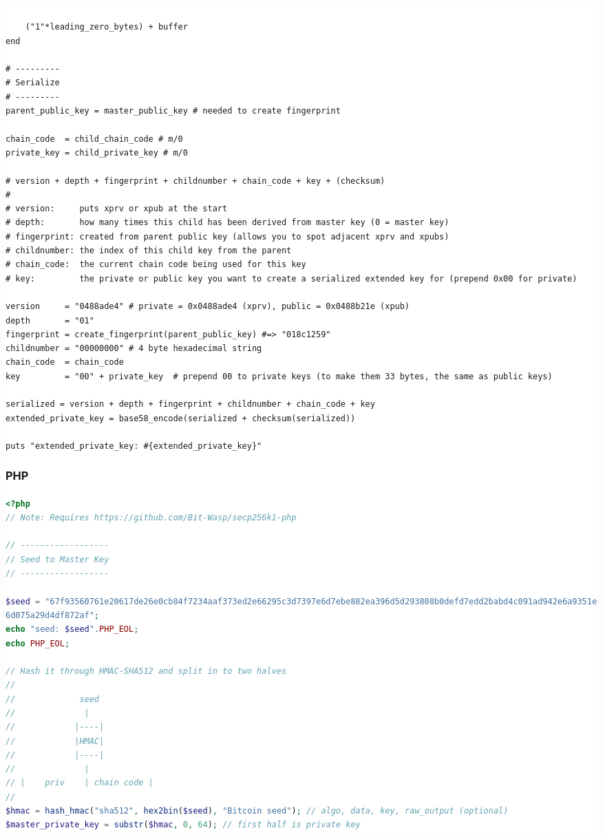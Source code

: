```require 'openssl' # HMAC

    ("1"*leading_zero_bytes) + buffer
end

# ---------
# Serialize
# ---------
parent_public_key = master_public_key # needed to create fingerprint

chain_code  = child_chain_code # m/0
private_key = child_private_key # m/0

# version + depth + fingerprint + childnumber + chain_code + key + (checksum)
#
# version:     puts xprv or xpub at the start
# depth:       how many times this child has been derived from master key (0 = master key)
# fingerprint: created from parent public key (allows you to spot adjacent xprv and xpubs)
# childnumber: the index of this child key from the parent
# chain_code:  the current chain code being used for this key
# key:         the private or public key you want to create a serialized extended key for (prepend 0x00 for private)

version     = "0488ade4" # private = 0x0488ade4 (xprv), public = 0x0488b21e (xpub)
depth       = "01"
fingerprint = create_fingerprint(parent_public_key) #=> "018c1259"
childnumber = "00000000" # 4 byte hexadecimal string
chain_code  = chain_code
key         = "00" + private_key  # prepend 00 to private keys (to make them 33 bytes, the same as public keys)

serialized = version + depth + fingerprint + childnumber + chain_code + key
extended_private_key = base58_encode(serialized + checksum(serialized))

puts "extended_private_key: #{extended_private_key}"
```

### PHP
```php
<?php
// Note: Requires https://github.com/Bit-Wasp/secp256k1-php

// ------------------
// Seed to Master Key
// ------------------

$seed = "67f93560761e20617de26e0cb84f7234aaf373ed2e66295c3d7397e6d7ebe882ea396d5d293808b0defd7edd2babd4c091ad942e6a9351e6d075a29d4df872af";
echo "seed: $seed".PHP_EOL;
echo PHP_EOL;

// Hash it through HMAC-SHA512 and split in to two halves
// 
//             seed
//              |
//            |----|
//            |HMAC|
//            |----|
//              |
// |    priv    | chain code |
// 
$hmac = hash_hmac("sha512", hex2bin($seed), "Bitcoin seed"); // algo, data, key, raw_output (optional)
$master_private_key = substr($hmac, 0, 64); // first half is private key
```